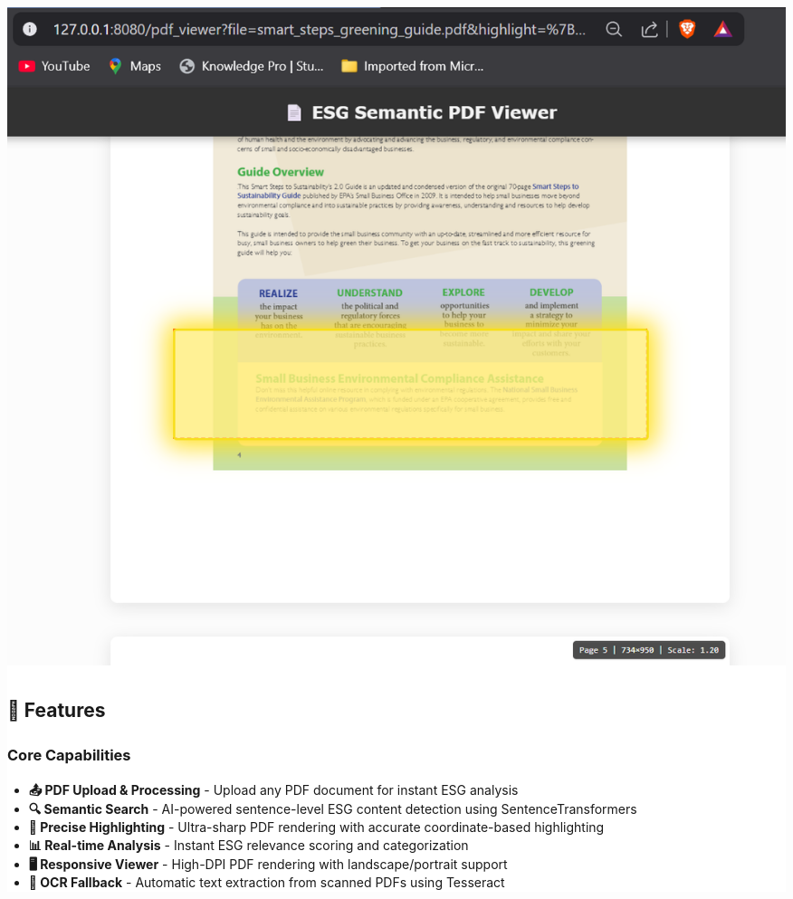 ![Demo Screenshot 2](docs/demo1.png)


## 🌟 Features

### Core Capabilities
- **📤 PDF Upload & Processing** - Upload any PDF document for instant ESG analysis
- **🔍 Semantic Search** - AI-powered sentence-level ESG content detection using SentenceTransformers
- **🎯 Precise Highlighting** - Ultra-sharp PDF rendering with accurate coordinate-based highlighting
- **📊 Real-time Analysis** - Instant ESG relevance scoring and categorization
- **🖥️ Responsive Viewer** - High-DPI PDF rendering with landscape/portrait support
- **🔄 OCR Fallback** - Automatic text extraction from scanned PDFs using Tesseract
